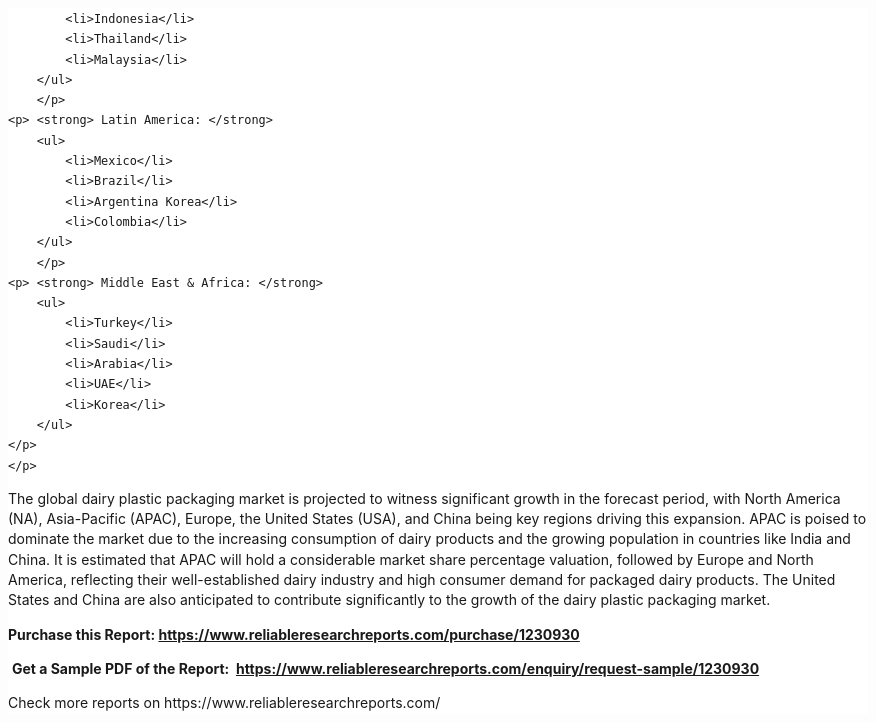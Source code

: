             <li>Indonesia</li>
            <li>Thailand</li>
            <li>Malaysia</li>
        </ul>
        </p> 
    <p> <strong> Latin America: </strong>
        <ul>
            <li>Mexico</li>
            <li>Brazil</li>
            <li>Argentina Korea</li>
            <li>Colombia</li>
        </ul>
        </p> 
    <p> <strong> Middle East & Africa: </strong>
        <ul>
            <li>Turkey</li>
            <li>Saudi</li>
            <li>Arabia</li>
            <li>UAE</li>
            <li>Korea</li>
        </ul>
    </p>
    </p>
<p><p>The global dairy plastic packaging market is projected to witness significant growth in the forecast period, with North America (NA), Asia-Pacific (APAC), Europe, the United States (USA), and China being key regions driving this expansion. APAC is poised to dominate the market due to the increasing consumption of dairy products and the growing population in countries like India and China. It is estimated that APAC will hold a considerable market share percentage valuation, followed by Europe and North America, reflecting their well-established dairy industry and high consumer demand for packaged dairy products. The United States and China are also anticipated to contribute significantly to the growth of the dairy plastic packaging market.</p></p>
<p><strong>Purchase this Report: <a href="https://www.reliableresearchreports.com/purchase/1230930">https://www.reliableresearchreports.com/purchase/1230930</a></strong></p>
<p>&nbsp;<strong>Get a Sample PDF of the Report:&nbsp;&nbsp;<a href="https://www.reliableresearchreports.com/enquiry/request-sample/1230930">https://www.reliableresearchreports.com/enquiry/request-sample/1230930</a></strong></p>
<p><strong></strong></p>
<p>Check more reports on https://www.reliableresearchreports.com/</p>